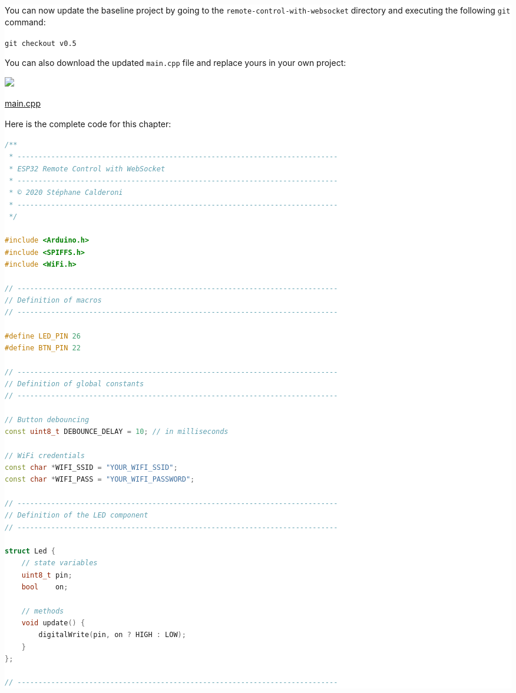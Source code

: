 You can now update the baseline project by going to the `remote-control-with-websocket` directory and executing the following `git` command:

```
git checkout v0.5
```

You can also download the updated `main.cpp` file and replace yours in your own project:

<div class="files">
    <a class="icon" href="{% include github-download.html file="/v0.5/src/main.cpp" %}" download="main.cpp">
        <img width="64" src="{{ 'images/file-cpp-icon-178x192.png' | relative_url }}">
        <p class="filename">main.cpp</p>
    </a>
</div>

Here is the complete code for this chapter:

```cpp
/**
 * ----------------------------------------------------------------------------
 * ESP32 Remote Control with WebSocket
 * ----------------------------------------------------------------------------
 * © 2020 Stéphane Calderoni
 * ----------------------------------------------------------------------------
 */

#include <Arduino.h>
#include <SPIFFS.h>
#include <WiFi.h>

// ----------------------------------------------------------------------------
// Definition of macros
// ----------------------------------------------------------------------------

#define LED_PIN 26
#define BTN_PIN 22

// ----------------------------------------------------------------------------
// Definition of global constants
// ----------------------------------------------------------------------------

// Button debouncing
const uint8_t DEBOUNCE_DELAY = 10; // in milliseconds

// WiFi credentials
const char *WIFI_SSID = "YOUR_WIFI_SSID";
const char *WIFI_PASS = "YOUR_WIFI_PASSWORD";

// ----------------------------------------------------------------------------
// Definition of the LED component
// ----------------------------------------------------------------------------

struct Led {
    // state variables
    uint8_t pin;
    bool    on;

    // methods
    void update() {
        digitalWrite(pin, on ? HIGH : LOW);
    }
};

// ----------------------------------------------------------------------------
```